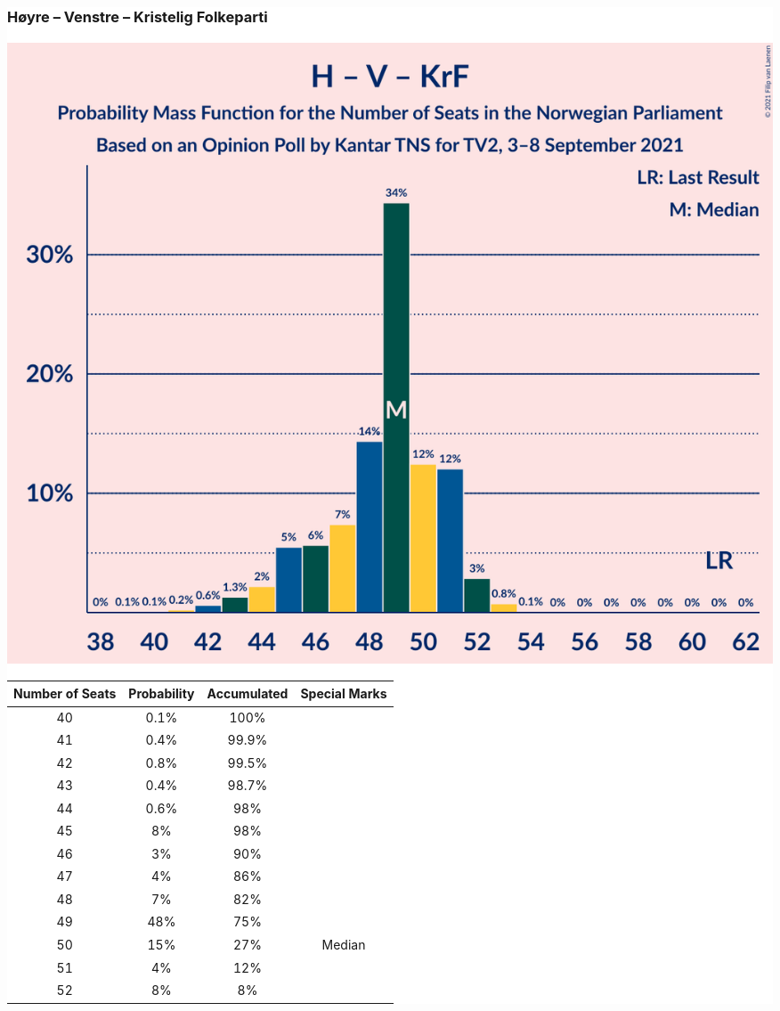 ### Høyre – Venstre – Kristelig Folkeparti

![Graph with seats probability mass function not yet produced](2021-09-08-KantarTNS-coalitions-seats-pmf-h–v–krf.png "Seats Probability Mass Function")

| Number of Seats | Probability | Accumulated | Special Marks |
|:---------------:|:-----------:|:-----------:|:-------------:|
| 40 | 0.1% | 100% |  |
| 41 | 0.4% | 99.9% |  |
| 42 | 0.8% | 99.5% |  |
| 43 | 0.4% | 98.7% |  |
| 44 | 0.6% | 98% |  |
| 45 | 8% | 98% |  |
| 46 | 3% | 90% |  |
| 47 | 4% | 86% |  |
| 48 | 7% | 82% |  |
| 49 | 48% | 75% |  |
| 50 | 15% | 27% | Median |
| 51 | 4% | 12% |  |
| 52 | 8% | 8% |  |